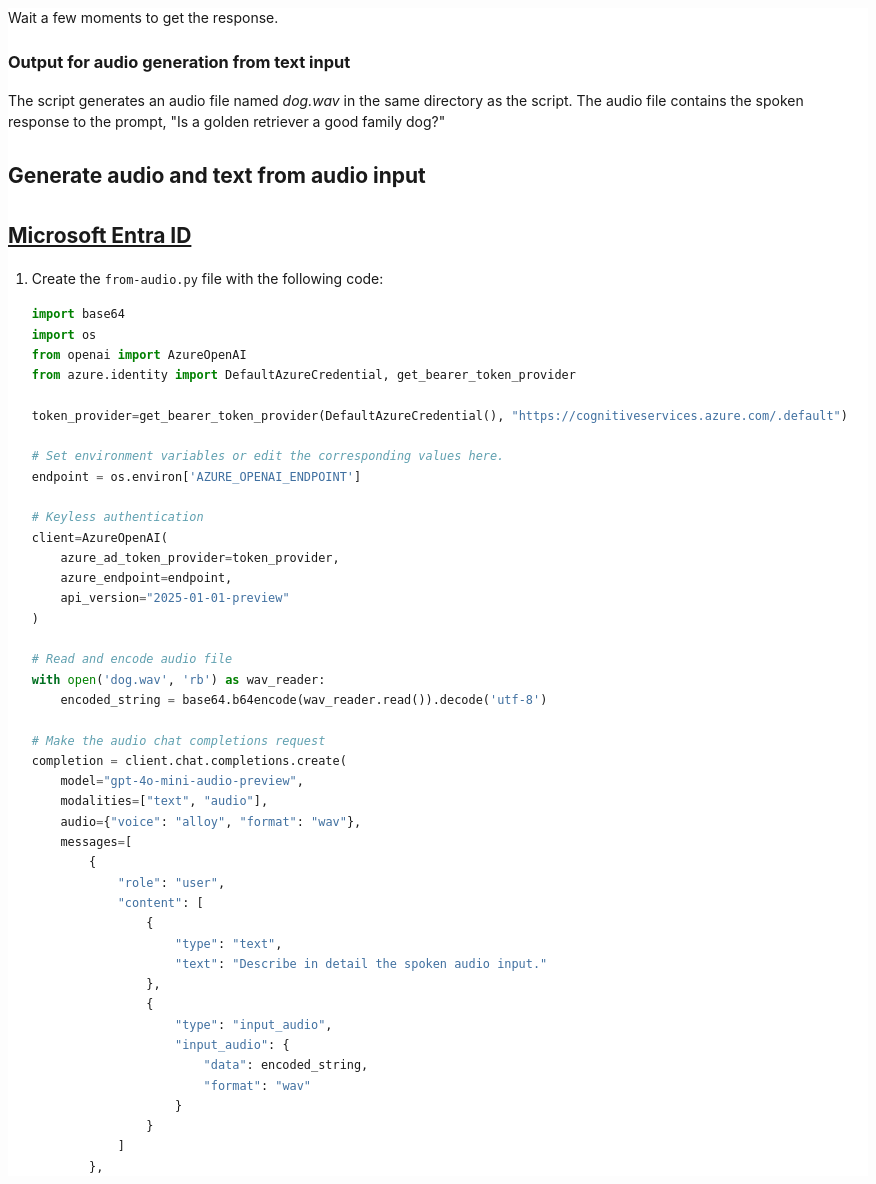
Wait a few moments to get the response.

### Output for audio generation from text input

The script generates an audio file named _dog.wav_ in the same directory as the script. The audio file contains the spoken response to the prompt, "Is a golden retriever a good family dog?"

## Generate audio and text from audio input

## [Microsoft Entra ID](#tab/keyless)

1. Create the `from-audio.py` file with the following code:

    ```python
    import base64
    import os
    from openai import AzureOpenAI
    from azure.identity import DefaultAzureCredential, get_bearer_token_provider
    
    token_provider=get_bearer_token_provider(DefaultAzureCredential(), "https://cognitiveservices.azure.com/.default")
    
    # Set environment variables or edit the corresponding values here.
    endpoint = os.environ['AZURE_OPENAI_ENDPOINT']
    
    # Keyless authentication
    client=AzureOpenAI(
        azure_ad_token_provider=token_provider,
        azure_endpoint=endpoint,
        api_version="2025-01-01-preview"
    )
    
    # Read and encode audio file  
    with open('dog.wav', 'rb') as wav_reader: 
        encoded_string = base64.b64encode(wav_reader.read()).decode('utf-8') 
     
    # Make the audio chat completions request
    completion = client.chat.completions.create( 
        model="gpt-4o-mini-audio-preview", 
        modalities=["text", "audio"], 
        audio={"voice": "alloy", "format": "wav"}, 
        messages=[ 
            { 
                "role": "user", 
                "content": [ 
                    {  
                        "type": "text", 
                        "text": "Describe in detail the spoken audio input." 
                    }, 
                    { 
                        "type": "input_audio", 
                        "input_audio": { 
                            "data": encoded_string, 
                            "format": "wav" 
                        } 
                    } 
                ] 
            }, 